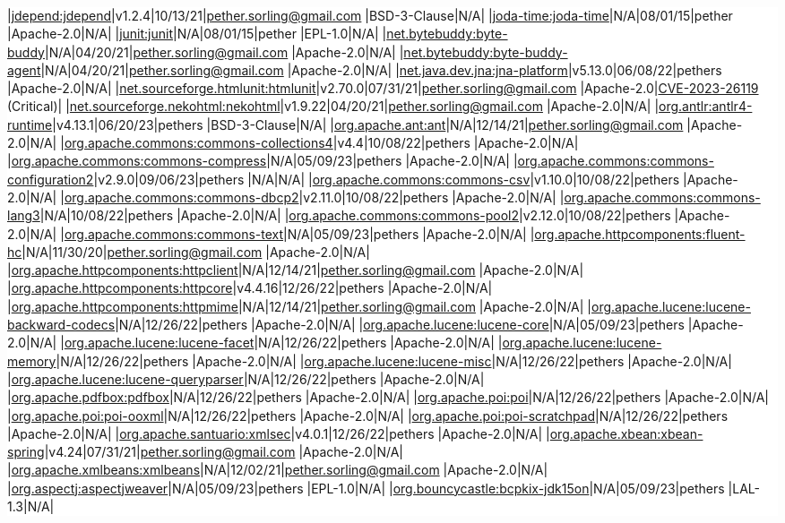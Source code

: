 |[jdepend:jdepend]()|v1.2.4|10/13/21|pether.sorling@gmail.com |BSD-3-Clause|N/A|
|[joda-time:joda-time](https://www.joda.org/joda-time/)|N/A|08/01/15|pether |Apache-2.0|N/A|
|[junit:junit](http://junit.org)|N/A|08/01/15|pether |EPL-1.0|N/A|
|[net.bytebuddy:byte-buddy](http://bytebuddy.net)|N/A|04/20/21|pether.sorling@gmail.com |Apache-2.0|N/A|
|[net.bytebuddy:byte-buddy-agent](https://bytebuddy.net)|N/A|04/20/21|pether.sorling@gmail.com |Apache-2.0|N/A|
|[net.java.dev.jna:jna-platform](https://github.com/java-native-access/jna)|v5.13.0|06/08/22|pethers |Apache-2.0|N/A|
|[net.sourceforge.htmlunit:htmlunit](http://htmlunit.sourceforge.net)|v2.70.0|07/31/21|pether.sorling@gmail.com |Apache-2.0|[CVE-2023-26119](https://github.com/advisories/GHSA-3xrr-7m6p-p7xh) (Critical)|
|[net.sourceforge.nekohtml:nekohtml](http://nekohtml.sourceforge.net/)|v1.9.22|04/20/21|pether.sorling@gmail.com |Apache-2.0|N/A|
|[org.antlr:antlr4-runtime](http://antlr.org)|v4.13.1|06/20/23|pethers |BSD-3-Clause|N/A|
|[org.apache.ant:ant](http://ant.apache.org/)|N/A|12/14/21|pether.sorling@gmail.com |Apache-2.0|N/A|
|[org.apache.commons:commons-collections4](https://commons.apache.org/proper/commons-collections/)|v4.4|10/08/22|pethers |Apache-2.0|N/A|
|[org.apache.commons:commons-compress](https://commons.apache.org/proper/commons-compress/)|N/A|05/09/23|pethers |Apache-2.0|N/A|
|[org.apache.commons:commons-configuration2]()|v2.9.0|09/06/23|pethers |N/A|N/A|
|[org.apache.commons:commons-csv](http://commons.apache.org/proper/commons-csv/)|v1.10.0|10/08/22|pethers |Apache-2.0|N/A|
|[org.apache.commons:commons-dbcp2](http://commons.apache.org/proper/commons-dbcp/)|v2.11.0|10/08/22|pethers |Apache-2.0|N/A|
|[org.apache.commons:commons-lang3](http://commons.apache.org/proper/commons-lang/)|N/A|10/08/22|pethers |Apache-2.0|N/A|
|[org.apache.commons:commons-pool2](https://commons.apache.org/proper/commons-pool/)|v2.12.0|10/08/22|pethers |Apache-2.0|N/A|
|[org.apache.commons:commons-text](http://commons.apache.org/proper/commons-text)|N/A|05/09/23|pethers |Apache-2.0|N/A|
|[org.apache.httpcomponents:fluent-hc](http://hc.apache.org/httpcomponents-client)|N/A|11/30/20|pether.sorling@gmail.com |Apache-2.0|N/A|
|[org.apache.httpcomponents:httpclient](http://hc.apache.org/httpcomponents-client)|N/A|12/14/21|pether.sorling@gmail.com |Apache-2.0|N/A|
|[org.apache.httpcomponents:httpcore](http://hc.apache.org/httpcomponents-core-ga)|v4.4.16|12/26/22|pethers |Apache-2.0|N/A|
|[org.apache.httpcomponents:httpmime](http://hc.apache.org/httpcomponents-client)|N/A|12/14/21|pether.sorling@gmail.com |Apache-2.0|N/A|
|[org.apache.lucene:lucene-backward-codecs]()|N/A|12/26/22|pethers |Apache-2.0|N/A|
|[org.apache.lucene:lucene-core](https://lucene.apache.org)|N/A|05/09/23|pethers |Apache-2.0|N/A|
|[org.apache.lucene:lucene-facet]()|N/A|12/26/22|pethers |Apache-2.0|N/A|
|[org.apache.lucene:lucene-memory]()|N/A|12/26/22|pethers |Apache-2.0|N/A|
|[org.apache.lucene:lucene-misc](https://lucene.apache.org)|N/A|12/26/22|pethers |Apache-2.0|N/A|
|[org.apache.lucene:lucene-queryparser]()|N/A|12/26/22|pethers |Apache-2.0|N/A|
|[org.apache.pdfbox:pdfbox](https://www.apache.org/)|N/A|12/26/22|pethers |Apache-2.0|N/A|
|[org.apache.poi:poi](http://poi.apache.org/)|N/A|12/26/22|pethers |Apache-2.0|N/A|
|[org.apache.poi:poi-ooxml](http://poi.apache.org/)|N/A|12/26/22|pethers |Apache-2.0|N/A|
|[org.apache.poi:poi-scratchpad](http://poi.apache.org/)|N/A|12/26/22|pethers |Apache-2.0|N/A|
|[org.apache.santuario:xmlsec](http://santuario.apache.org/)|v4.0.1|12/26/22|pethers |Apache-2.0|N/A|
|[org.apache.xbean:xbean-spring]()|v4.24|07/31/21|pether.sorling@gmail.com |Apache-2.0|N/A|
|[org.apache.xmlbeans:xmlbeans](https://xmlbeans.apache.org/)|N/A|12/02/21|pether.sorling@gmail.com |Apache-2.0|N/A|
|[org.aspectj:aspectjweaver](http://www.aspectj.org)|N/A|05/09/23|pethers |EPL-1.0|N/A|
|[org.bouncycastle:bcpkix-jdk15on](http://www.bouncycastle.org/java.html)|N/A|05/09/23|pethers |LAL-1.3|N/A|